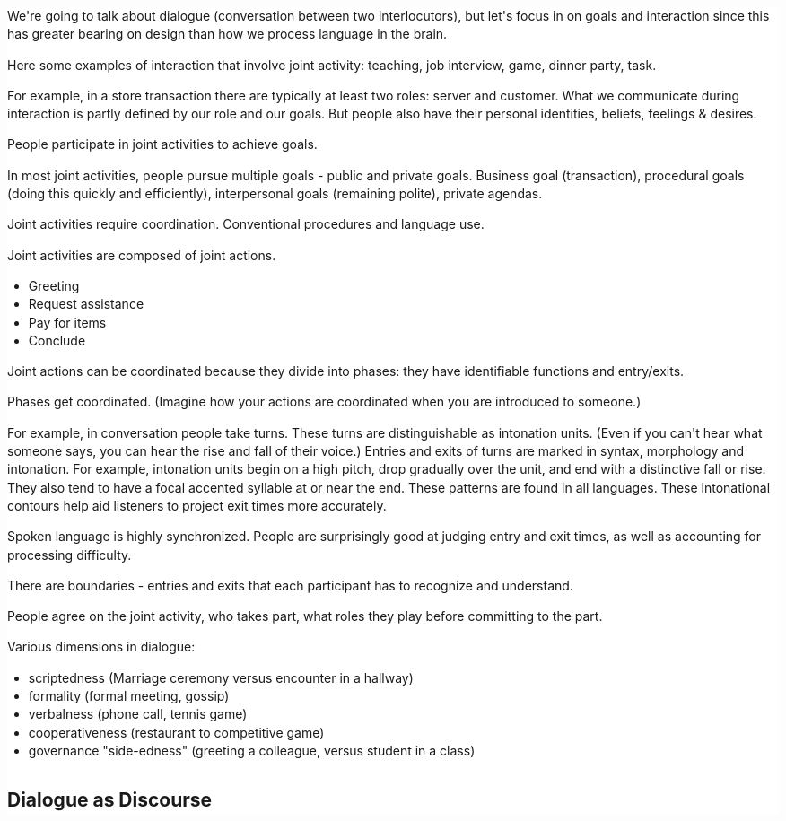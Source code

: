 
We're going to talk about dialogue (conversation between two interlocutors), but let's focus in on goals and interaction since this has greater bearing on design than how we process language in the brain.

Here some examples of interaction that involve joint activity: teaching, job interview, game, dinner party, task.

For example, in a store transaction there are typically at least two roles: server and customer. What we communicate during interaction is partly defined by our role and our goals. But people also have their personal identities, beliefs, feelings & desires.

People participate in joint activities to achieve goals.

In most joint activities, people pursue multiple goals - public and private goals. Business goal (transaction), procedural goals (doing this quickly and efficiently), interpersonal goals (remaining polite), private agendas.

Joint activities require coordination. Conventional procedures and language use.

Joint activities are composed of joint actions.
- Greeting
- Request assistance
- Pay for items
- Conclude

Joint actions can be coordinated because they divide into phases: they have identifiable functions and entry/exits.

Phases get coordinated. (Imagine how your actions are coordinated when you are introduced to someone.)

For example, in conversation people take turns. These turns are distinguishable as intonation units. (Even if you can't hear what someone says, you can hear the rise and fall of their voice.) Entries and exits of turns are marked in syntax, morphology and intonation. For example, intonation units begin on a high pitch, drop gradually over the unit, and end with a distinctive fall or rise. They also tend to have a focal accented syllable at or near the end. These patterns are found in all languages. These intonational contours help aid listeners to project exit times more accurately.

Spoken language is highly synchronized. People are surprisingly good at judging entry and exit times, as well as accounting for processing difficulty.

There are boundaries - entries and exits that each participant has to recognize and understand.

People agree on the joint activity, who takes part, what roles they play before committing to the part.



Various dimensions in dialogue:
- scriptedness (Marriage ceremony versus encounter in a hallway)
- formality (formal meeting, gossip)
- verbalness (phone call, tennis game)
- cooperativeness (restaurant to competitive game)
- governance "side-edness" (greeting a colleague, versus student in a class)




## Dialogue as Discourse
